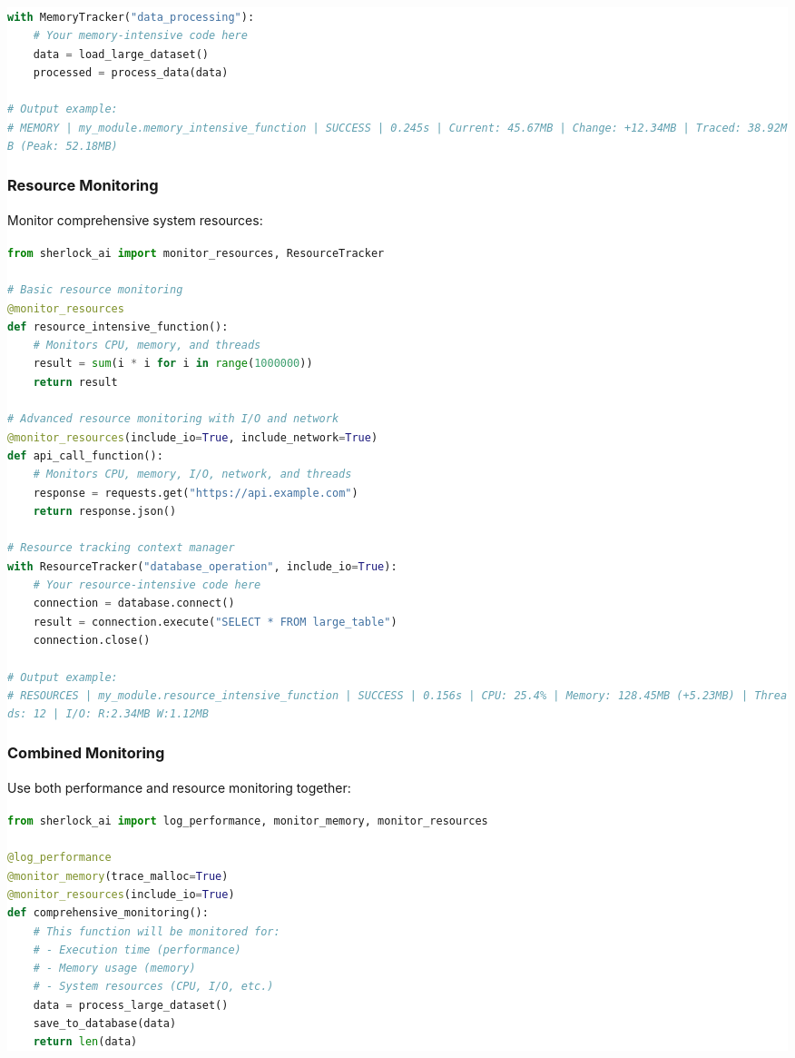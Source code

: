 ```python
with MemoryTracker("data_processing"):
    # Your memory-intensive code here
    data = load_large_dataset()
    processed = process_data(data)

# Output example:
# MEMORY | my_module.memory_intensive_function | SUCCESS | 0.245s | Current: 45.67MB | Change: +12.34MB | Traced: 38.92MB (Peak: 52.18MB)
```

### Resource Monitoring

Monitor comprehensive system resources:

```python
from sherlock_ai import monitor_resources, ResourceTracker

# Basic resource monitoring
@monitor_resources
def resource_intensive_function():
    # Monitors CPU, memory, and threads
    result = sum(i * i for i in range(1000000))
    return result

# Advanced resource monitoring with I/O and network
@monitor_resources(include_io=True, include_network=True)
def api_call_function():
    # Monitors CPU, memory, I/O, network, and threads
    response = requests.get("https://api.example.com")
    return response.json()

# Resource tracking context manager
with ResourceTracker("database_operation", include_io=True):
    # Your resource-intensive code here
    connection = database.connect()
    result = connection.execute("SELECT * FROM large_table")
    connection.close()

# Output example:
# RESOURCES | my_module.resource_intensive_function | SUCCESS | 0.156s | CPU: 25.4% | Memory: 128.45MB (+5.23MB) | Threads: 12 | I/O: R:2.34MB W:1.12MB
```

### Combined Monitoring

Use both performance and resource monitoring together:

```python
from sherlock_ai import log_performance, monitor_memory, monitor_resources

@log_performance
@monitor_memory(trace_malloc=True)
@monitor_resources(include_io=True)
def comprehensive_monitoring():
    # This function will be monitored for:
    # - Execution time (performance)
    # - Memory usage (memory)
    # - System resources (CPU, I/O, etc.)
    data = process_large_dataset()
    save_to_database(data)
    return len(data)
```

